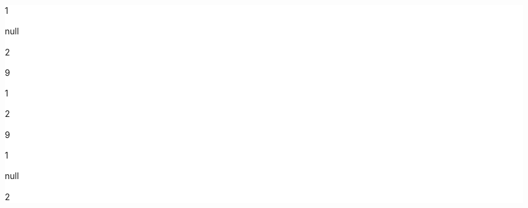 1



</td>
<td valign="top">

null



</td>
<td valign="top">

2



</td>
<td valign="top">

9



</td>
<td valign="top">

1



</td>
<td valign="top">

2



</td>
<td valign="top">

9



</td>
<td valign="top">

1



</td>
<td valign="top">

null



</td>
<td valign="top">

2



</td>
<td valign="top">

